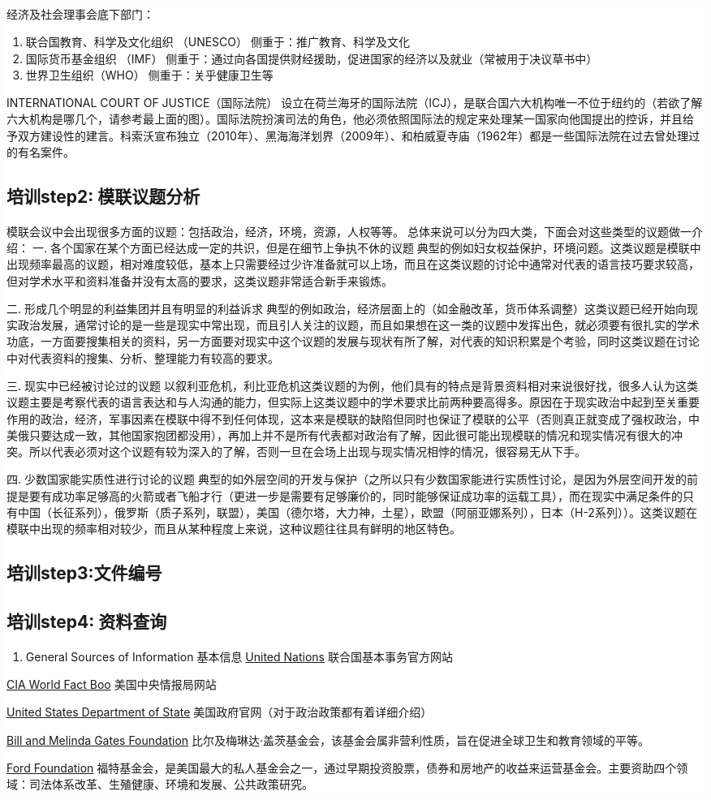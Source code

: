 经济及社会理事会底下部门：

1. 联合国教育、科学及文化组织 （UNESCO）
侧重于：推广教育、科学及文化
2. 国际货币基金组织 （IMF）
侧重于：通过向各国提供财经援助，促进国家的经济以及就业（常被用于决议草书中）
3. 世界卫生组织（WHO）
侧重于：关乎健康卫生等

INTERNATIONAL COURT OF JUSTICE（国际法院）
设立在荷兰海牙的国际法院（ICJ），是联合国六大机构唯一不位于纽约的（若欲了解六大机构是哪几个，请参考最上面的图）。国际法院扮演司法的角色，他必须依照国际法的规定来处理某一国家向他国提出的控诉，并且给予双方建设性的建言。科索沃宣布独立（2010年）、黑海海洋划界（2009年）、和柏威夏寺庙（1962年）都是一些国际法院在过去曾处理过的有名案件。
## 培训step2: 模联议题分析
模联会议中会出现很多方面的议题：包括政治，经济，环境，资源，人权等等。
总体来说可以分为四大类，下面会对这些类型的议题做一介绍：
一. 各个国家在某个方面已经达成一定的共识，但是在细节上争执不休的议题
  典型的例如妇女权益保护，环境问题。这类议题是模联中出现频率最高的议题，相对难度较低，基本上只需要经过少许准备就可以上场，而且在这类议题的讨论中通常对代表的语言技巧要求较高，但对学术水平和资料准备并没有太高的要求，这类议题非常适合新手来锻炼。

二. 形成几个明显的利益集团并且有明显的利益诉求
  典型的例如政治，经济层面上的（如金融改革，货币体系调整）这类议题已经开始向现实政治发展，通常讨论的是一些是现实中常出现，而且引人关注的议题，而且如果想在这一类的议题中发挥出色，就必须要有很扎实的学术功底，一方面要搜集相关的资料，另一方面要对现实中这个议题的发展与现状有所了解，对代表的知识积累是个考验，同时这类议题在讨论中对代表资料的搜集、分析、整理能力有较高的要求。

三. 现实中已经被讨论过的议题
  以叙利亚危机，利比亚危机这类议题的为例，他们具有的特点是背景资料相对来说很好找，很多人认为这类议题主要是考察代表的语言表达和与人沟通的能力，但实际上这类议题中的学术要求比前两种要高得多。原因在于现实政治中起到至关重要作用的政治，经济，军事因素在模联中得不到任何体现，这本来是模联的缺陷但同时也保证了模联的公平（否则真正就变成了强权政治，中美俄只要达成一致，其他国家抱团都没用），再加上并不是所有代表都对政治有了解，因此很可能出现模联的情况和现实情况有很大的冲突。所以代表必须对这个议题有较为深入的了解，否则一旦在会场上出现与现实情况相悖的情况，很容易无从下手。

四. 少数国家能实质性进行讨论的议题
  典型的如外层空间的开发与保护（之所以只有少数国家能进行实质性讨论，是因为外层空间开发的前提是要有成功率足够高的火箭或者飞船才行（更进一步是需要有足够廉价的，同时能够保证成功率的运载工具），而在现实中满足条件的只有中国（长征系列），俄罗斯（质子系列，联盟），美国（德尔塔，大力神，土星），欧盟（阿丽亚娜系列），日本（H-2系列））。这类议题在模联中出现的频率相对较少，而且从某种程度上来说，这种议题往往具有鲜明的地区特色。

## 培训step3:文件编号
 
   

## 培训step4: 资料查询
1.	General Sources of Information 基本信息
[United Nations](http://www.un.org)
联合国基本事务官方网站

[CIA World Fact Boo](http://www.cia.gov/cia/publications/factbook)
美国中央情报局网站

[United States Department of State](http://www.state.gov)
美国政府官网（对于政治政策都有着详细介绍）

[Bill and Melinda Gates Foundation](http://www.gatesfoundation.org)
比尔及梅琳达·盖茨基金会，该基金会属非营利性质，旨在促进全球卫生和教育领域的平等。

[Ford Foundation](http://www.fordfound.org)
福特基金会，是美国最大的私人基金会之一，通过早期投资股票，债券和房地产的收益来运营基金会。主要资助四个领域：司法体系改革、生殖健康、环境和发展、公共政策研究。
